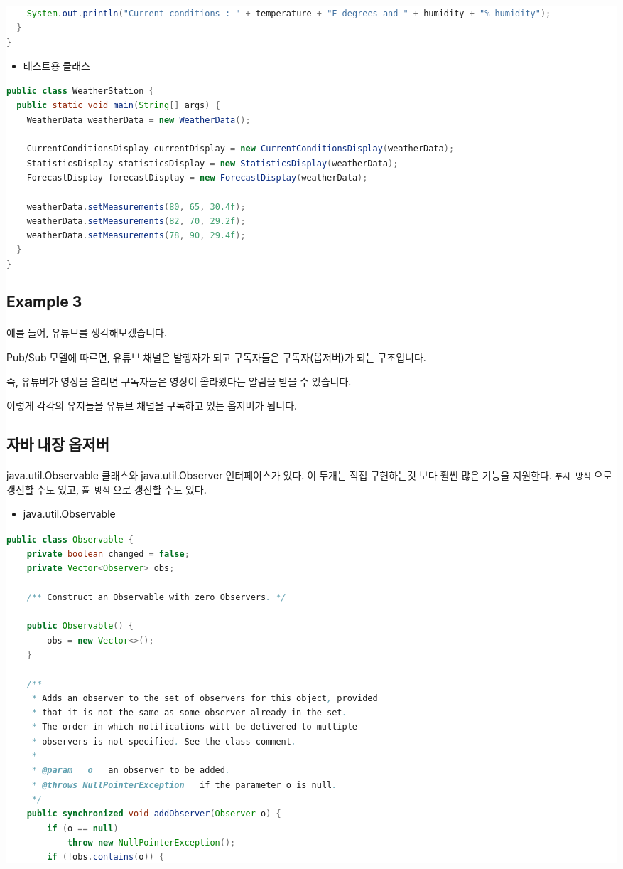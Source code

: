 ```java
    System.out.println("Current conditions : " + temperature + "F degrees and " + humidity + "% humidity");
  }
}
```

- 테스트용 클래스

```java
public class WeatherStation {
  public static void main(String[] args) {
    WeatherData weatherData = new WeatherData();
    
    CurrentConditionsDisplay currentDisplay = new CurrentConditionsDisplay(weatherData);
    StatisticsDisplay statisticsDisplay = new StatisticsDisplay(weatherData);
    ForecastDisplay forecastDisplay = new ForecastDisplay(weatherData);
    
    weatherData.setMeasurements(80, 65, 30.4f);
    weatherData.setMeasurements(82, 70, 29.2f);
    weatherData.setMeasurements(78, 90, 29.4f);
  }
}
```

## Example 3

예를 들어, 유튜브를 생각해보겠습니다.

Pub/Sub 모델에 따르면, 유튜브 채널은 발행자가 되고 구독자들은 구독자(옵저버)가 되는 구조입니다.

즉, 유튜버가 영상을 올리면 구독자들은 영상이 올라왔다는 알림을 받을 수 있습니다.

이렇게 각각의 유저들을 유튜브 채널을 구독하고 있는 옵저버가 됩니다.

## 자바 내장 옵저버 

java.util.Observable 클래스와 java.util.Observer 인터페이스가 있다. 이 두개는 직접 구현하는것 보다 훨씬 많은 기능을 지원한다. `푸시 방식` 으로
갱신할 수도 있고, `풀 방식` 으로 갱신할 수도 있다.

- java.util.Observable 

```java
public class Observable {
    private boolean changed = false;
    private Vector<Observer> obs;

    /** Construct an Observable with zero Observers. */

    public Observable() {
        obs = new Vector<>();
    }

    /**
     * Adds an observer to the set of observers for this object, provided
     * that it is not the same as some observer already in the set.
     * The order in which notifications will be delivered to multiple
     * observers is not specified. See the class comment.
     *
     * @param   o   an observer to be added.
     * @throws NullPointerException   if the parameter o is null.
     */
    public synchronized void addObserver(Observer o) {
        if (o == null)
            throw new NullPointerException();
        if (!obs.contains(o)) {
```